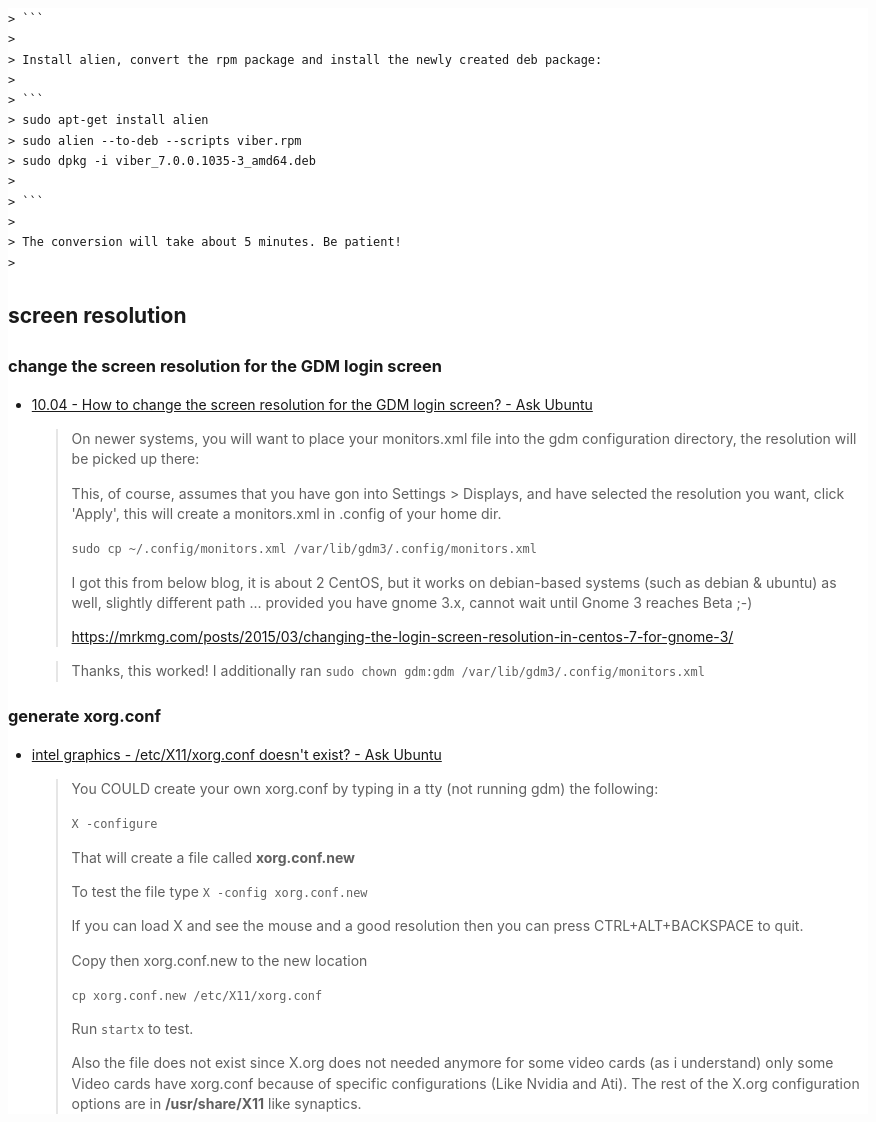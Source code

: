     > ```
    > 
    > Install alien, convert the rpm package and install the newly created deb package:
    > 
    > ```
    > sudo apt-get install alien
    > sudo alien --to-deb --scripts viber.rpm
    > sudo dpkg -i viber_7.0.0.1035-3_amd64.deb
    > 
    > ```
    > 
    > The conversion will take about 5 minutes. Be patient!
    > 


## screen resolution

### change the screen resolution for the GDM login screen

- [10.04 - How to change the screen resolution for the GDM login screen? - Ask Ubuntu](https://askubuntu.com/questions/12998/how-to-change-the-screen-resolution-for-the-gdm-login-screen)

    > On newer systems, you will want to place your monitors.xml file into the gdm configuration directory, the resolution will be picked up there:
    > 
    > This, of course, assumes that you have gon into Settings > Displays, and have selected the resolution you want, click 'Apply', this will create a monitors.xml in .config of your home dir.
    > 
    > ```
    > sudo cp ~/.config/monitors.xml /var/lib/gdm3/.config/monitors.xml
    > ```
    > 
    > I got this from below blog, it is about 2 CentOS, but it works on debian-based systems (such as debian & ubuntu) as well, slightly different path ... provided you have gnome 3.x, cannot wait until Gnome 3 reaches Beta ;-)
    > 
    > <https://mrkmg.com/posts/2015/03/changing-the-login-screen-resolution-in-centos-7-for-gnome-3/>

    > Thanks, this worked! I additionally ran `sudo chown gdm:gdm /var/lib/gdm3/.config/monitors.xml`


### generate xorg.conf

- [intel graphics - /etc/X11/xorg.conf doesn't exist? - Ask Ubuntu](https://askubuntu.com/questions/25746/etc-x11-xorg-conf-doesnt-exist)

    > You COULD create your own xorg.conf by typing in a tty (not running gdm) the following:
    > 
    > `X -configure`
    > 
    > That will create a file called **xorg.conf.new**
    > 
    > To test the file type `X -config xorg.conf.new`
    > 
    > If you can load X and see the mouse and a good resolution then you can press CTRL+ALT+BACKSPACE to quit.
    > 
    > Copy then xorg.conf.new to the new location
    > 
    > `cp xorg.conf.new /etc/X11/xorg.conf`
    > 
    > Run `startx` to test.
    > 
    > Also the file does not exist since X.org does not needed anymore for some video cards (as i understand) only some Video cards have xorg.conf because of specific configurations (Like Nvidia and Ati). The rest of the X.org configuration options are in **/usr/share/X11** like synaptics.